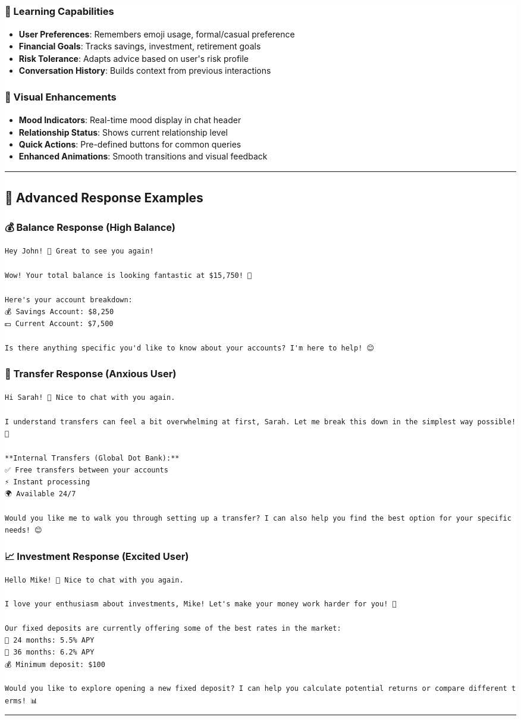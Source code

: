 ### **🧠 Learning Capabilities**
- **User Preferences**: Remembers emoji usage, formal/casual preference
- **Financial Goals**: Tracks savings, investment, retirement goals
- **Risk Tolerance**: Adapts advice based on user's risk profile
- **Conversation History**: Builds context from previous interactions

### **🎨 Visual Enhancements**
- **Mood Indicators**: Real-time mood display in chat header
- **Relationship Status**: Shows current relationship level
- **Quick Actions**: Pre-defined buttons for common queries
- **Enhanced Animations**: Smooth transitions and visual feedback

---

## 🚀 **Advanced Response Examples**

### **💰 Balance Response (High Balance)**
```
Hey John! 👋 Great to see you again!

Wow! Your total balance is looking fantastic at $15,750! 🎉

Here's your account breakdown:
💰 Savings Account: $8,250
💵 Current Account: $7,500

Is there anything specific you'd like to know about your accounts? I'm here to help! 😊
```

### **💸 Transfer Response (Anxious User)**
```
Hi Sarah! 👋 Nice to chat with you again.

I understand transfers can feel a bit overwhelming at first, Sarah. Let me break this down in the simplest way possible! 🤗

**Internal Transfers (Global Dot Bank):**
✅ Free transfers between your accounts
⚡ Instant processing
🌍 Available 24/7

Would you like me to walk you through setting up a transfer? I can also help you find the best option for your specific needs! 😊
```

### **📈 Investment Response (Excited User)**
```
Hello Mike! 👋 Nice to chat with you again.

I love your enthusiasm about investments, Mike! Let's make your money work harder for you! 🚀

Our fixed deposits are currently offering some of the best rates in the market:
🎯 24 months: 5.5% APY
🎯 36 months: 6.2% APY
💰 Minimum deposit: $100

Would you like to explore opening a new fixed deposit? I can help you calculate potential returns or compare different terms! 📊
```

---